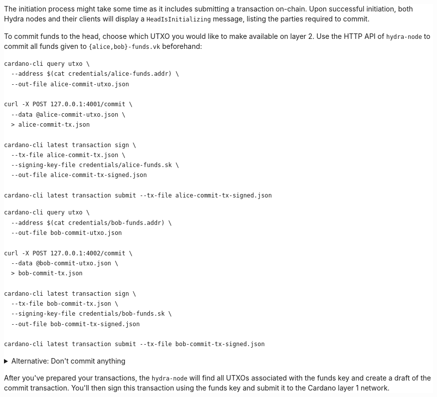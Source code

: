 The initiation process might take some time as it includes submitting a transaction on-chain. Upon successful initiation, both Hydra nodes and their clients will display a `HeadIsInitializing` message, listing the parties required to commit.

To commit funds to the head, choose which UTXO you would like to make available on layer 2. Use the HTTP API of `hydra-node` to commit all funds given to `{alice,bob}-funds.vk` beforehand:

<Tabs queryString="role">
<TabItem value="alice" label="Alice">

```shell
cardano-cli query utxo \
  --address $(cat credentials/alice-funds.addr) \
  --out-file alice-commit-utxo.json

curl -X POST 127.0.0.1:4001/commit \
  --data @alice-commit-utxo.json \
  > alice-commit-tx.json

cardano-cli latest transaction sign \
  --tx-file alice-commit-tx.json \
  --signing-key-file credentials/alice-funds.sk \
  --out-file alice-commit-tx-signed.json

cardano-cli latest transaction submit --tx-file alice-commit-tx-signed.json
```

</TabItem>
<TabItem value="bob" label="Bob">

```shell
cardano-cli query utxo \
  --address $(cat credentials/bob-funds.addr) \
  --out-file bob-commit-utxo.json

curl -X POST 127.0.0.1:4002/commit \
  --data @bob-commit-utxo.json \
  > bob-commit-tx.json

cardano-cli latest transaction sign \
  --tx-file bob-commit-tx.json \
  --signing-key-file credentials/bob-funds.sk \
  --out-file bob-commit-tx-signed.json

cardano-cli latest transaction submit --tx-file bob-commit-tx-signed.json
```

</TabItem>
</Tabs>

<details><summary>Alternative: Don't commit anything</summary></details>

After you've prepared your transactions, the `hydra-node` will find all UTXOs associated with the funds key and create a draft of the commit transaction. You'll then sign this transaction using the funds key and submit it to the Cardano layer 1 network.
